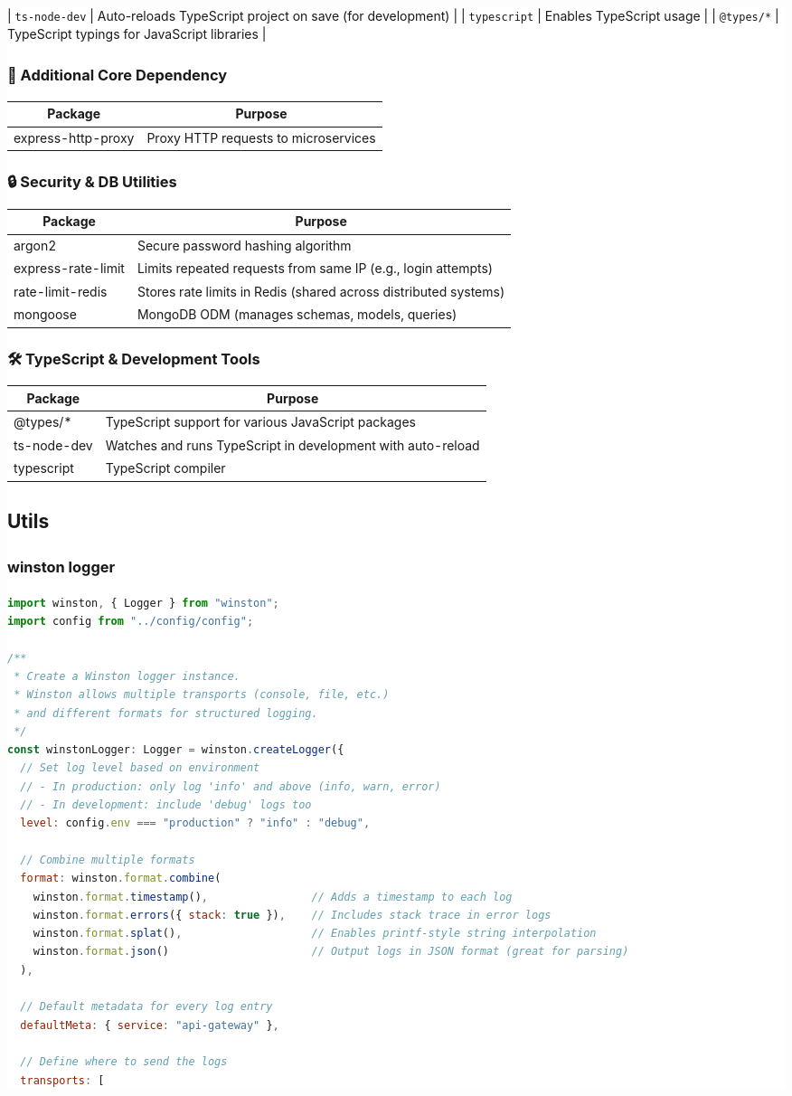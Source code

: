 | `ts-node-dev`  | Auto-reloads TypeScript project on save (for development)        |
| `typescript`   | Enables TypeScript usage                                         |
| `@types/*`     | TypeScript typings for JavaScript libraries                      |
### 🔌 Additional Core Dependency
| Package            | Purpose                              |
| ------------------ | ------------------------------------ |
| express-http-proxy | Proxy HTTP requests to microservices |
### 🔒 Security & DB Utilities

| Package            | Purpose                                                         |
| ------------------ | --------------------------------------------------------------- |
| argon2             | Secure password hashing algorithm                               |
| express-rate-limit | Limits repeated requests from same IP (e.g., login attempts)    |
| rate-limit-redis   | Stores rate limits in Redis (shared across distributed systems) |
| mongoose           | MongoDB ODM (manages schemas, models, queries)                  |


### 🛠️ TypeScript & Development Tools

| Package     | Purpose                                                     |
| ----------- | ----------------------------------------------------------- |
| @types/*    | TypeScript support for various JavaScript packages          |
| ts-node-dev | Watches and runs TypeScript in development with auto-reload |
| typescript  | TypeScript compiler                                         |
## Utils 

### winston logger 
```javascript 
import winston, { Logger } from "winston";
import config from "../config/config";

/**
 * Create a Winston logger instance.
 * Winston allows multiple transports (console, file, etc.)
 * and different formats for structured logging.
 */
const winstonLogger: Logger = winston.createLogger({
  // Set log level based on environment
  // - In production: only log 'info' and above (info, warn, error)
  // - In development: include 'debug' logs too
  level: config.env === "production" ? "info" : "debug",

  // Combine multiple formats
  format: winston.format.combine(
    winston.format.timestamp(),                // Adds a timestamp to each log
    winston.format.errors({ stack: true }),    // Includes stack trace in error logs
    winston.format.splat(),                    // Enables printf-style string interpolation
    winston.format.json()                      // Output logs in JSON format (great for parsing)
  ),

  // Default metadata for every log entry
  defaultMeta: { service: "api-gateway" },

  // Define where to send the logs
  transports: [
```